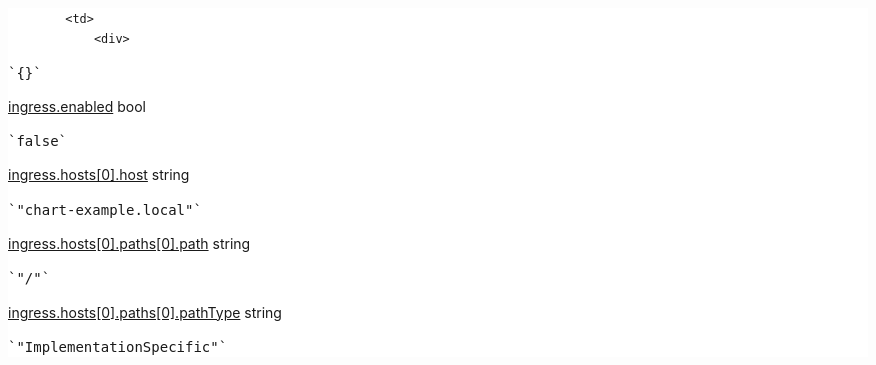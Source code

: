             <td>
                <div>
<pre lang="">
`{}`
</pre>
</div>
            </td>
            <td></td>
        </tr>
        <tr>
            <td id="ingress--enabled"><a href="./values.yaml#L384">ingress.enabled</a></td>
            <td>
bool
</td>
            <td>
                <div>
<pre lang="">
`false`
</pre>
</div>
            </td>
            <td></td>
        </tr>
        <tr>
            <td id="ingress--hosts[0]--host"><a href="./values.yaml#L395">ingress.hosts[0].host</a></td>
            <td>
string
</td>
            <td>
                <div>
<pre lang="">
`"chart-example.local"`
</pre>
</div>
            </td>
            <td></td>
        </tr>
        <tr>
            <td id="ingress--hosts[0]--paths[0]--path"><a href="./values.yaml#L397">ingress.hosts[0].paths[0].path</a></td>
            <td>
string
</td>
            <td>
                <div>
<pre lang="">
`"/"`
</pre>
</div>
            </td>
            <td></td>
        </tr>
        <tr>
            <td id="ingress--hosts[0]--paths[0]--pathType"><a href="./values.yaml#L399">ingress.hosts[0].paths[0].pathType</a></td>
            <td>
string
</td>
            <td>
                <div>
<pre lang="">
`"ImplementationSpecific"`
</pre>
</div>